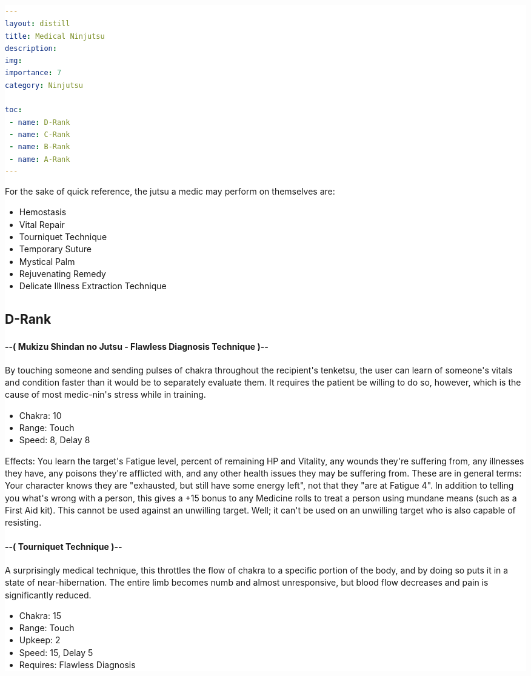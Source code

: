 ```yaml
---
layout: distill
title: Medical Ninjutsu
description: 
img:
importance: 7
category: Ninjutsu

toc: 
 - name: D-Rank
 - name: C-Rank
 - name: B-Rank
 - name: A-Rank
---
```

For the sake of quick reference, the jutsu a medic may perform on themselves are:

 - Hemostasis
 - Vital Repair
 - Tourniquet Technique
 - Temporary Suture
 - Mystical Palm
 - Rejuvenating Remedy
 - Delicate Illness Extraction Technique

## D-Rank
#### --( Mukizu Shindan no Jutsu - Flawless Diagnosis Technique )--
By touching someone and sending pulses of chakra throughout the recipient's tenketsu, the user can learn of someone's vitals and condition faster than it would be to separately evaluate them. It requires the patient be willing to do so, however, which is the cause of most medic-nin's stress while in training.

- Chakra: 10
- Range: Touch
- Speed: 8, Delay 8

Effects: You learn the target's Fatigue level, percent of remaining HP and Vitality, any wounds they're suffering from, any illnesses they have, any poisons they're afflicted with, and any other health issues they may be suffering from. These are in general terms: Your character knows they are "exhausted, but still have some energy left", not that they "are at Fatigue 4". In addition to telling you what's wrong with a person, this gives a +15 bonus to any Medicine rolls to treat a person using mundane means (such as a First Aid kit). This cannot be used against an unwilling target. Well; it can't be used on an unwilling target who is also capable of resisting.

#### --( Tourniquet Technique )--
A surprisingly medical technique, this throttles the flow of chakra to a specific portion of the body, and by doing so puts it in a state of near-hibernation. The entire limb becomes numb and almost unresponsive, but blood flow decreases and pain is significantly reduced.

- Chakra: 15
- Range: Touch
- Upkeep: 2
- Speed: 15, Delay 5
- Requires: Flawless Diagnosis
